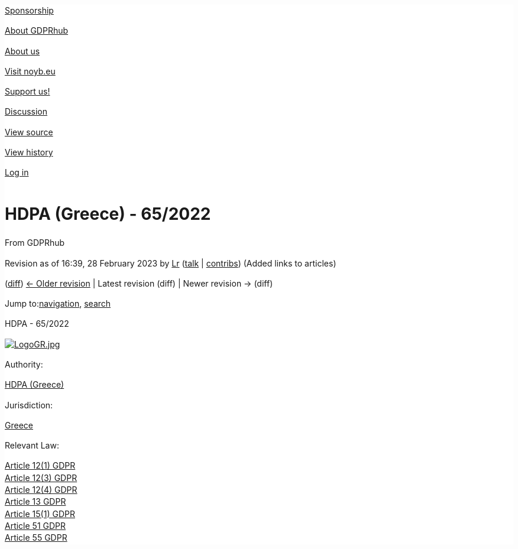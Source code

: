 [Sponsorship](/index.php?title=GDPRhub_Sponsorship)

[About GDPRhub](#)

[About us](/index.php?title=About_GDPRhub)

[Visit noyb.eu](https://www.noyb.eu)

[Support us!](https://www.noyb.eu/support)

[](# "Page tools")

[Discussion](/index.php?title=Talk:HDPA_\(Greece\)_-_65/2022&action=edit&redlink=1 "Discussion about the content page (page does not exist) [t]")

[View source](/index.php?title=HDPA_\(Greece\)_-_65/2022&action=edit "This page is protected.
You can view its source [e]")

[View history](/index.php?title=HDPA_\(Greece\)_-_65/2022&action=history "Past revisions of this page [h]")

[](# "You are not logged in.")

[Log in](/index.php?title=Special:UserLogin&returnto=HDPA+%28Greece%29+-+65%2F2022&returntoquery=oldid%3D31440 "You are encouraged to log in; however, it is not mandatory [o]")

# HDPA (Greece) - 65/2022

From GDPRhub

Revision as of 16:39, 28 February 2023 by [Lr](/index.php?title=User:Lr&action=edit&redlink=1 "User:Lr (page does not exist)") ([talk](/index.php?title=User_talk:Lr&action=edit&redlink=1 "User talk:Lr (page does not exist)") | [contribs](/index.php?title=Special:Contributions/Lr "Special:Contributions/Lr")) (Added links to articles)

([diff](/index.php?title=HDPA_\(Greece\)_-_65/2022&diff=prev&oldid=31440 "HDPA (Greece) - 65/2022")) [← Older revision](/index.php?title=HDPA_\(Greece\)_-_65/2022&direction=prev&oldid=31440 "HDPA (Greece) - 65/2022") | Latest revision (diff) | Newer revision → (diff)

Jump to:[navigation](#mw-navigation), [search](#p-search)

HDPA - 65/2022

[![LogoGR.jpg](/images/thumb/4/49/LogoGR.jpg/250px-LogoGR.jpg)](/index.php?title=File:LogoGR.jpg)

Authority:

[HDPA (Greece)](/index.php?title=HDPA_\(Greece\) "HDPA (Greece)")

Jurisdiction:

[Greece](/index.php?title=Category:Greece "Category:Greece")

Relevant Law:

[Article 12(1) GDPR](/index.php?title=Article_12_GDPR#1 "Article 12 GDPR")  
[Article 12(3) GDPR](/index.php?title=Article_12_GDPR#3 "Article 12 GDPR")  
[Article 12(4) GDPR](/index.php?title=Article_12_GDPR#4 "Article 12 GDPR")  
[Article 13 GDPR](/index.php?title=Article_13_GDPR "Article 13 GDPR")  
[Article 15(1) GDPR](/index.php?title=Article_15_GDPR#1 "Article 15 GDPR")  
[Article 51 GDPR](/index.php?title=Article_51_GDPR "Article 51 GDPR")  
[Article 55 GDPR](/index.php?title=Article_55_GDPR "Article 55 GDPR")
